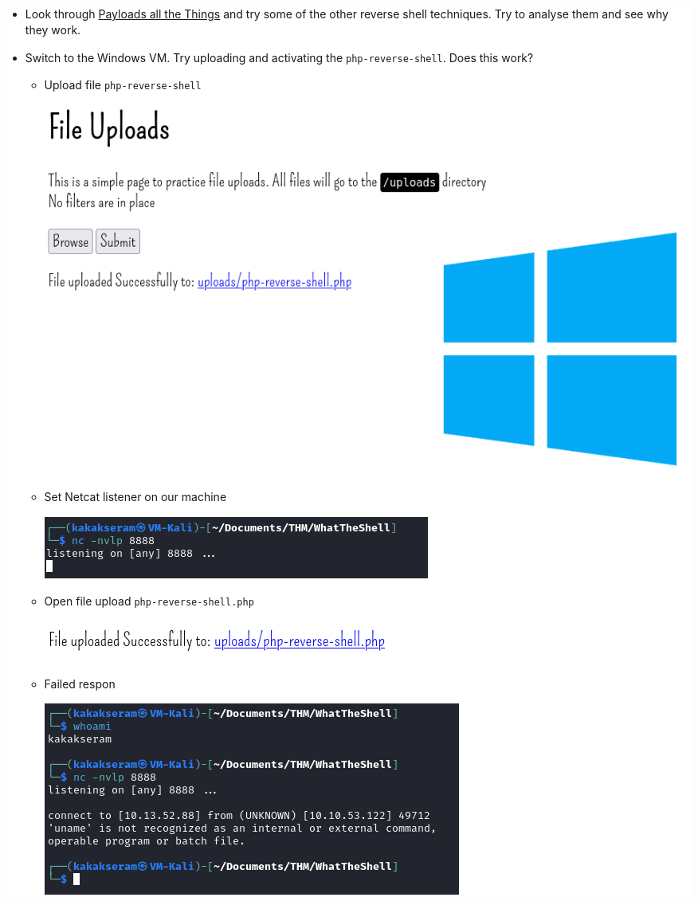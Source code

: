 * Look through [Payloads all the Things](https://github.com/swisskyrepo/PayloadsAllTheThings/blob/master/Methodology%20and%20Resources/Reverse%20Shell%20Cheatsheet.md) and try some of the other reverse shell techniques. Try to analyse them and see why they work.

* Switch to the Windows VM. Try uploading and activating the `php-reverse-shell`. Does this work?

	* Upload file `php-reverse-shell`

		![task13-win-upload-rshell](./images/task13-win-upload-rshell.png)

	* Set Netcat listener on our machine

		![task13-listener](./images/task13-listener.png)

	* Open file upload `php-reverse-shell.php`

		![task13-open-phpshell](./images/task13-open-phpshell.png)

	* Failed respon

		![task13-win-fail](./images/task13-win-fail.png)
